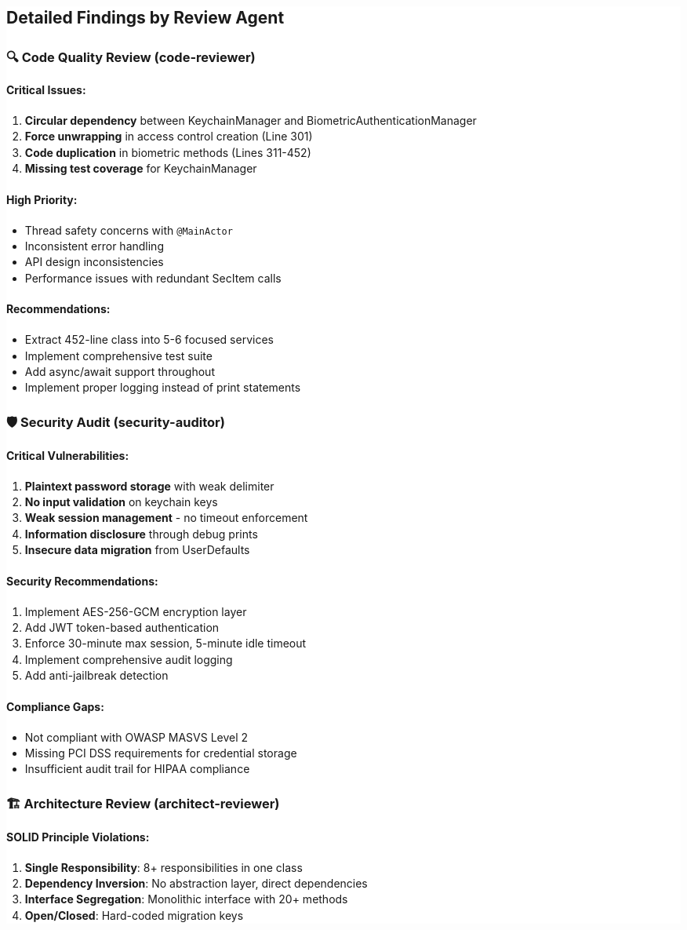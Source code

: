 
## Detailed Findings by Review Agent

### 🔍 Code Quality Review (code-reviewer)

#### Critical Issues:
1. **Circular dependency** between KeychainManager and BiometricAuthenticationManager
2. **Force unwrapping** in access control creation (Line 301)
3. **Code duplication** in biometric methods (Lines 311-452)
4. **Missing test coverage** for KeychainManager

#### High Priority:
- Thread safety concerns with `@MainActor`
- Inconsistent error handling
- API design inconsistencies
- Performance issues with redundant SecItem calls

#### Recommendations:
- Extract 452-line class into 5-6 focused services
- Implement comprehensive test suite
- Add async/await support throughout
- Implement proper logging instead of print statements

### 🛡️ Security Audit (security-auditor)

#### Critical Vulnerabilities:
1. **Plaintext password storage** with weak delimiter
2. **No input validation** on keychain keys
3. **Weak session management** - no timeout enforcement
4. **Information disclosure** through debug prints
5. **Insecure data migration** from UserDefaults

#### Security Recommendations:
1. Implement AES-256-GCM encryption layer
2. Add JWT token-based authentication
3. Enforce 30-minute max session, 5-minute idle timeout
4. Implement comprehensive audit logging
5. Add anti-jailbreak detection

#### Compliance Gaps:
- Not compliant with OWASP MASVS Level 2
- Missing PCI DSS requirements for credential storage
- Insufficient audit trail for HIPAA compliance

### 🏗️ Architecture Review (architect-reviewer)

#### SOLID Principle Violations:
1. **Single Responsibility**: 8+ responsibilities in one class
2. **Dependency Inversion**: No abstraction layer, direct dependencies
3. **Interface Segregation**: Monolithic interface with 20+ methods
4. **Open/Closed**: Hard-coded migration keys
